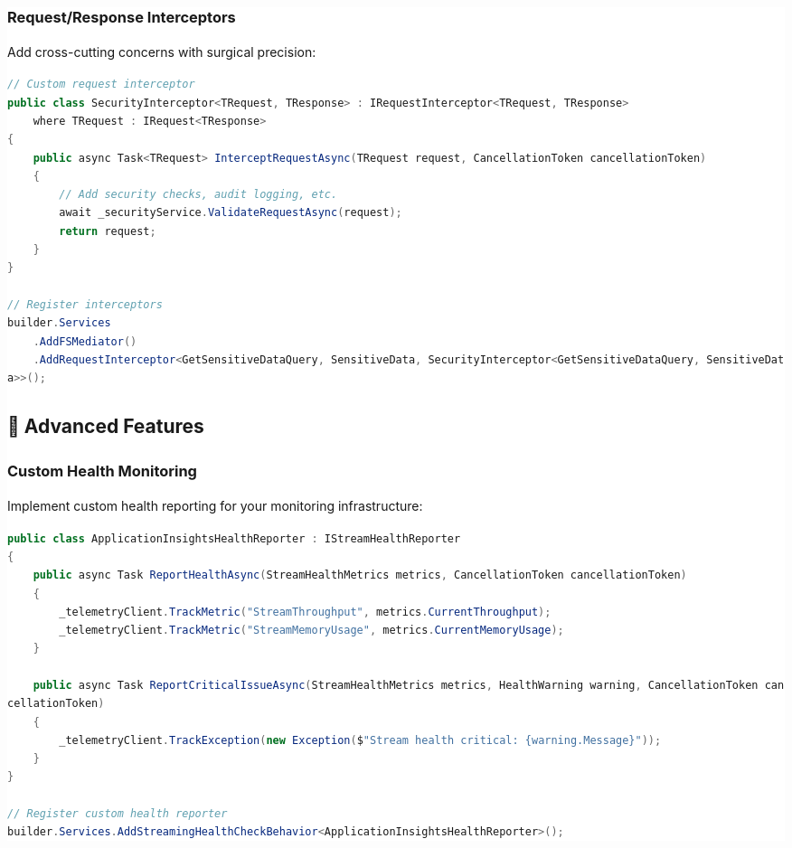 ### Request/Response Interceptors

Add cross-cutting concerns with surgical precision:

```csharp
// Custom request interceptor
public class SecurityInterceptor<TRequest, TResponse> : IRequestInterceptor<TRequest, TResponse>
    where TRequest : IRequest<TResponse>
{
    public async Task<TRequest> InterceptRequestAsync(TRequest request, CancellationToken cancellationToken)
    {
        // Add security checks, audit logging, etc.
        await _securityService.ValidateRequestAsync(request);
        return request;
    }
}

// Register interceptors
builder.Services
    .AddFSMediator()
    .AddRequestInterceptor<GetSensitiveDataQuery, SensitiveData, SecurityInterceptor<GetSensitiveDataQuery, SensitiveData>>();
```

## 🔧 Advanced Features

### Custom Health Monitoring

Implement custom health reporting for your monitoring infrastructure:

```csharp
public class ApplicationInsightsHealthReporter : IStreamHealthReporter
{
    public async Task ReportHealthAsync(StreamHealthMetrics metrics, CancellationToken cancellationToken)
    {
        _telemetryClient.TrackMetric("StreamThroughput", metrics.CurrentThroughput);
        _telemetryClient.TrackMetric("StreamMemoryUsage", metrics.CurrentMemoryUsage);
    }

    public async Task ReportCriticalIssueAsync(StreamHealthMetrics metrics, HealthWarning warning, CancellationToken cancellationToken)
    {
        _telemetryClient.TrackException(new Exception($"Stream health critical: {warning.Message}"));
    }
}

// Register custom health reporter
builder.Services.AddStreamingHealthCheckBehavior<ApplicationInsightsHealthReporter>();
```
